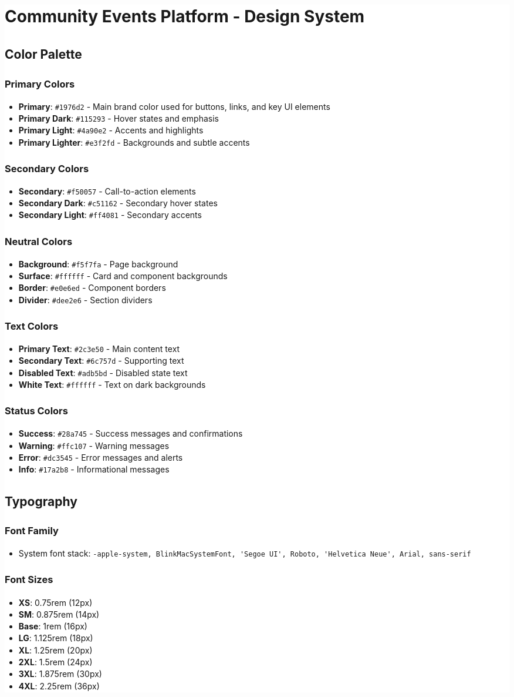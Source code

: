 # Community Events Platform - Design System

## Color Palette

### Primary Colors
- **Primary**: `#1976d2` - Main brand color used for buttons, links, and key UI elements
- **Primary Dark**: `#115293` - Hover states and emphasis
- **Primary Light**: `#4a90e2` - Accents and highlights
- **Primary Lighter**: `#e3f2fd` - Backgrounds and subtle accents

### Secondary Colors
- **Secondary**: `#f50057` - Call-to-action elements
- **Secondary Dark**: `#c51162` - Secondary hover states
- **Secondary Light**: `#ff4081` - Secondary accents

### Neutral Colors
- **Background**: `#f5f7fa` - Page background
- **Surface**: `#ffffff` - Card and component backgrounds
- **Border**: `#e0e6ed` - Component borders
- **Divider**: `#dee2e6` - Section dividers

### Text Colors
- **Primary Text**: `#2c3e50` - Main content text
- **Secondary Text**: `#6c757d` - Supporting text
- **Disabled Text**: `#adb5bd` - Disabled state text
- **White Text**: `#ffffff` - Text on dark backgrounds

### Status Colors
- **Success**: `#28a745` - Success messages and confirmations
- **Warning**: `#ffc107` - Warning messages
- **Error**: `#dc3545` - Error messages and alerts
- **Info**: `#17a2b8` - Informational messages

## Typography

### Font Family
- System font stack: `-apple-system, BlinkMacSystemFont, 'Segoe UI', Roboto, 'Helvetica Neue', Arial, sans-serif`

### Font Sizes
- **XS**: 0.75rem (12px)
- **SM**: 0.875rem (14px)
- **Base**: 1rem (16px)
- **LG**: 1.125rem (18px)
- **XL**: 1.25rem (20px)
- **2XL**: 1.5rem (24px)
- **3XL**: 1.875rem (30px)
- **4XL**: 2.25rem (36px)
